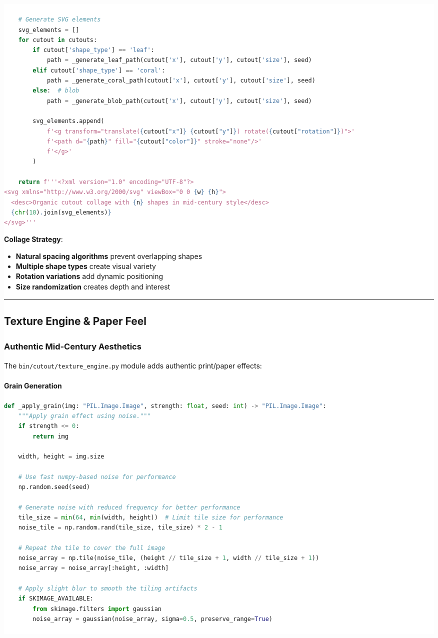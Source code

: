 ```python
    
    # Generate SVG elements
    svg_elements = []
    for cutout in cutouts:
        if cutout['shape_type'] == 'leaf':
            path = _generate_leaf_path(cutout['x'], cutout['y'], cutout['size'], seed)
        elif cutout['shape_type'] == 'coral':
            path = _generate_coral_path(cutout['x'], cutout['y'], cutout['size'], seed)
        else:  # blob
            path = _generate_blob_path(cutout['x'], cutout['y'], cutout['size'], seed)
        
        svg_elements.append(
            f'<g transform="translate({cutout["x"]} {cutout["y"]}) rotate({cutout["rotation"]})">'
            f'<path d="{path}" fill="{cutout["color"]}" stroke="none"/>'
            f'</g>'
        )
    
    return f'''<?xml version="1.0" encoding="UTF-8"?>
<svg xmlns="http://www.w3.org/2000/svg" viewBox="0 0 {w} {h}">
  <desc>Organic cutout collage with {n} shapes in mid-century style</desc>
  {chr(10).join(svg_elements)}
</svg>'''
```

**Collage Strategy**:
- **Natural spacing algorithms** prevent overlapping shapes
- **Multiple shape types** create visual variety
- **Rotation variations** add dynamic positioning
- **Size randomization** creates depth and interest

---

## Texture Engine & Paper Feel

### Authentic Mid-Century Aesthetics

The `bin/cutout/texture_engine.py` module adds authentic print/paper effects:

#### Grain Generation
```python
def _apply_grain(img: "PIL.Image.Image", strength: float, seed: int) -> "PIL.Image.Image":
    """Apply grain effect using noise."""
    if strength <= 0:
        return img
    
    width, height = img.size
    
    # Use fast numpy-based noise for performance
    np.random.seed(seed)
    
    # Generate noise with reduced frequency for better performance
    tile_size = min(64, min(width, height))  # Limit tile size for performance
    noise_tile = np.random.rand(tile_size, tile_size) * 2 - 1
    
    # Repeat the tile to cover the full image
    noise_array = np.tile(noise_tile, (height // tile_size + 1, width // tile_size + 1))
    noise_array = noise_array[:height, :width]
    
    # Apply slight blur to smooth the tiling artifacts
    if SKIMAGE_AVAILABLE:
        from skimage.filters import gaussian
        noise_array = gaussian(noise_array, sigma=0.5, preserve_range=True)
    
```